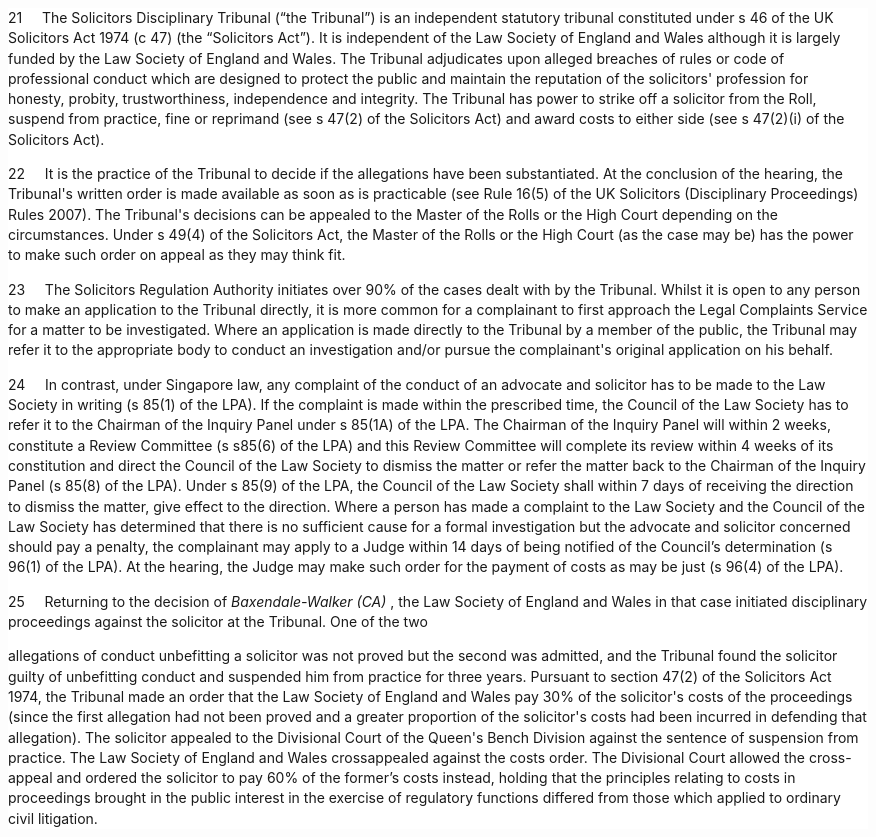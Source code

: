 21     The Solicitors Disciplinary Tribunal (“the Tribunal”) is an independent statutory tribunal constituted under s 46 of the UK Solicitors Act 1974 (c 47) (the “Solicitors Act”). It is independent of the Law Society of England and Wales although it is largely funded by the Law Society of England and Wales. The Tribunal adjudicates upon alleged breaches of rules or code of professional conduct which are designed to protect the public and maintain the reputation of the solicitors' profession for honesty, probity, trustworthiness, independence and integrity. The Tribunal has power to strike off a solicitor from the Roll, suspend from practice, fine or reprimand (see s 47(2) of the Solicitors Act) and award costs to either side (see s 47(2)(i) of the Solicitors Act). 

22     It is the practice of the Tribunal to decide if the allegations have been substantiated. At the conclusion of the hearing, the Tribunal's written order is made available as soon as is practicable (see Rule 16(5) of the UK Solicitors (Disciplinary Proceedings) Rules 2007). The Tribunal's decisions can be appealed to the Master of the Rolls or the High Court depending on the circumstances. Under s 49(4) of the Solicitors Act, the Master of the Rolls or the High Court (as the case may be) has the power to make such order on appeal as they may think fit. 

23     The Solicitors Regulation Authority initiates over 90% of the cases dealt with by the Tribunal. Whilst it is open to any person to make an application to the Tribunal directly, it is more common for a complainant to first approach the Legal Complaints Service for a matter to be investigated. Where an application is made directly to the Tribunal by a member of the public, the Tribunal may refer it to the appropriate body to conduct an investigation and/or pursue the complainant's original application on his behalf. 

24     In contrast, under Singapore law, any complaint of the conduct of an advocate and solicitor has to be made to the Law Society in writing (s 85(1) of the LPA). If the complaint is made within the prescribed time, the Council of the Law Society has to refer it to the Chairman of the Inquiry Panel under s 85(1A) of the LPA. The Chairman of the Inquiry Panel will within 2 weeks, constitute a Review Committee (s s85(6) of the LPA) and this Review Committee will complete its review within 4 weeks of its constitution and direct the Council of the Law Society to dismiss the matter or refer the matter back to the Chairman of the Inquiry Panel (s 85(8) of the LPA). Under s 85(9) of the LPA, the Council of the Law Society shall within 7 days of receiving the direction to dismiss the matter, give effect to the direction. Where a person has made a complaint to the Law Society and the Council of the Law Society has determined that there is no sufficient cause for a formal investigation but the advocate and solicitor concerned should pay a penalty, the complainant may apply to a Judge within 14 days of being notified of the Council’s determination (s 96(1) of the LPA). At the hearing, the Judge may make such order for the payment of costs as may be just (s 96(4) of the LPA). 

25     Returning to the decision of _Baxendale-Walker (CA)_ , the Law Society of England and Wales in that case initiated disciplinary proceedings against the solicitor at the Tribunal. One of the two 


allegations of conduct unbefitting a solicitor was not proved but the second was admitted, and the Tribunal found the solicitor guilty of unbefitting conduct and suspended him from practice for three years. Pursuant to section 47(2) of the Solicitors Act 1974, the Tribunal made an order that the Law Society of England and Wales pay 30% of the solicitor's costs of the proceedings (since the first allegation had not been proved and a greater proportion of the solicitor's costs had been incurred in defending that allegation). The solicitor appealed to the Divisional Court of the Queen's Bench Division against the sentence of suspension from practice. The Law Society of England and Wales crossappealed against the costs order. The Divisional Court allowed the cross-appeal and ordered the solicitor to pay 60% of the former’s costs instead, holding that the principles relating to costs in proceedings brought in the public interest in the exercise of regulatory functions differed from those which applied to ordinary civil litigation. 
